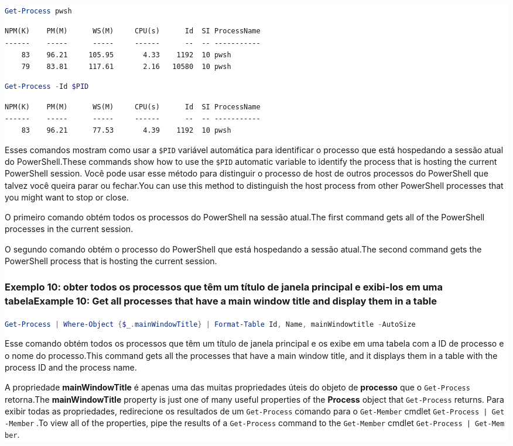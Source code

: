 ```powershell
Get-Process pwsh
```

```Output
NPM(K)    PM(M)      WS(M)     CPU(s)      Id  SI ProcessName
------    -----      -----     ------      --  -- -----------
    83    96.21     105.95       4.33    1192  10 pwsh
    79    83.81     117.61       2.16   10580  10 pwsh
```

```powershell
Get-Process -Id $PID
```

```Output
NPM(K)    PM(M)      WS(M)     CPU(s)      Id  SI ProcessName
------    -----      -----     ------      --  -- -----------
    83    96.21      77.53       4.39    1192  10 pwsh
```

<span data-ttu-id="d5f3e-155">Esses comandos mostram como usar a `$PID` variável automática para identificar o processo que está hospedando a sessão atual do PowerShell.</span><span class="sxs-lookup"><span data-stu-id="d5f3e-155">These commands show how to use the `$PID` automatic variable to identify the process that is hosting the current PowerShell session.</span></span>
<span data-ttu-id="d5f3e-156">Você pode usar esse método para distinguir o processo de host de outros processos do PowerShell que talvez você queira parar ou fechar.</span><span class="sxs-lookup"><span data-stu-id="d5f3e-156">You can use this method to distinguish the host process from other PowerShell processes that you might want to stop or close.</span></span>

<span data-ttu-id="d5f3e-157">O primeiro comando obtém todos os processos do PowerShell na sessão atual.</span><span class="sxs-lookup"><span data-stu-id="d5f3e-157">The first command gets all of the PowerShell processes in the current session.</span></span>

<span data-ttu-id="d5f3e-158">O segundo comando obtém o processo do PowerShell que está hospedando a sessão atual.</span><span class="sxs-lookup"><span data-stu-id="d5f3e-158">The second command gets the PowerShell process that is hosting the current session.</span></span>

### <span data-ttu-id="d5f3e-159">Exemplo 10: obter todos os processos que têm um título de janela principal e exibi-los em uma tabela</span><span class="sxs-lookup"><span data-stu-id="d5f3e-159">Example 10: Get all processes that have a main window title and display them in a table</span></span>

```powershell
Get-Process | Where-Object {$_.mainWindowTitle} | Format-Table Id, Name, mainWindowtitle -AutoSize
```

<span data-ttu-id="d5f3e-160">Esse comando obtém todos os processos que têm um título de janela principal e os exibe em uma tabela com a ID de processo e o nome do processo.</span><span class="sxs-lookup"><span data-stu-id="d5f3e-160">This command gets all the processes that have a main window title, and it displays them in a table with the process ID and the process name.</span></span>

<span data-ttu-id="d5f3e-161">A propriedade **mainWindowTitle** é apenas uma das muitas propriedades úteis do objeto de **processo** que o `Get-Process` retorna.</span><span class="sxs-lookup"><span data-stu-id="d5f3e-161">The **mainWindowTitle** property is just one of many useful properties of the **Process** object that `Get-Process` returns.</span></span>
<span data-ttu-id="d5f3e-162">Para exibir todas as propriedades, redirecione os resultados de um `Get-Process` comando para o `Get-Member` cmdlet `Get-Process | Get-Member` .</span><span class="sxs-lookup"><span data-stu-id="d5f3e-162">To view all of the properties, pipe the results of a `Get-Process` command to the `Get-Member` cmdlet `Get-Process | Get-Member`.</span></span>
